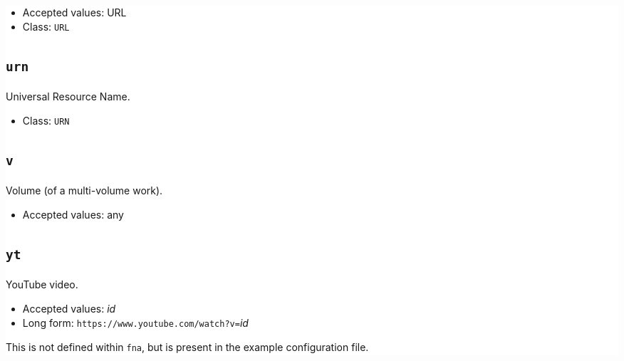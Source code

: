 - Accepted values: URL
- Class: `URL`

## `urn`

Universal Resource Name.

- Class: `URN`

## `v`

Volume (of a multi-volume work).

- Accepted values: any

## `yt`

YouTube video.

- Accepted values: _id_
- Long form: `https://www.youtube.com/watch?v=`_id_

This is not defined within `fna`,
but is present in the example configuration file.

